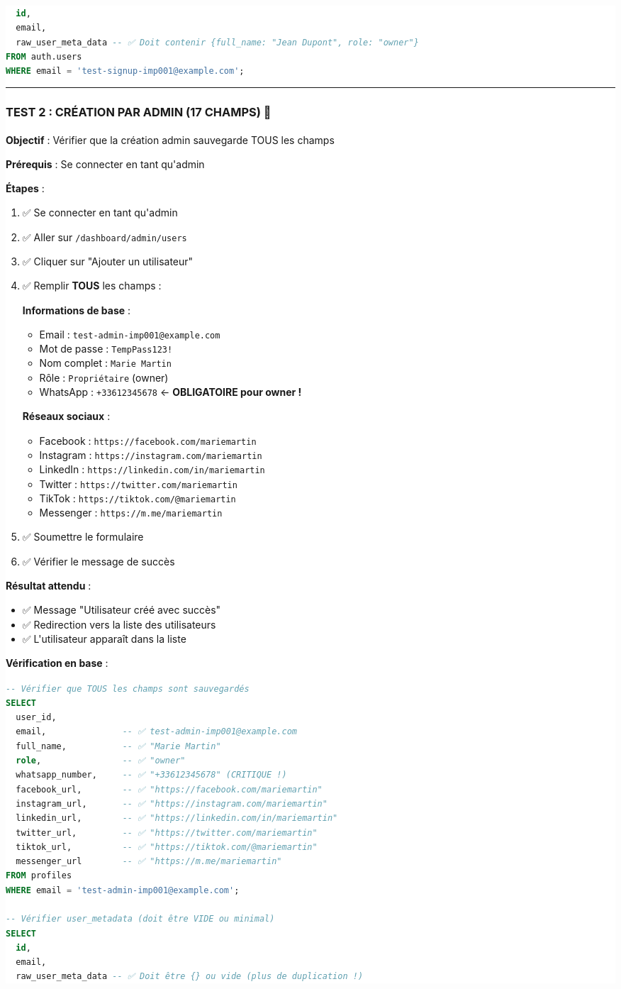 ```sql
  id,
  email,
  raw_user_meta_data -- ✅ Doit contenir {full_name: "Jean Dupont", role: "owner"}
FROM auth.users 
WHERE email = 'test-signup-imp001@example.com';
```

---

### **TEST 2 : CRÉATION PAR ADMIN (17 CHAMPS)** 🔴

**Objectif** : Vérifier que la création admin sauvegarde TOUS les champs

**Prérequis** : Se connecter en tant qu'admin

**Étapes** :
1. ✅ Se connecter en tant qu'admin
2. ✅ Aller sur `/dashboard/admin/users`
3. ✅ Cliquer sur "Ajouter un utilisateur"
4. ✅ Remplir **TOUS** les champs :
   
   **Informations de base** :
   - Email : `test-admin-imp001@example.com`
   - Mot de passe : `TempPass123!`
   - Nom complet : `Marie Martin`
   - Rôle : `Propriétaire` (owner)
   - WhatsApp : `+33612345678` ← **OBLIGATOIRE pour owner !**
   
   **Réseaux sociaux** :
   - Facebook : `https://facebook.com/mariemartin`
   - Instagram : `https://instagram.com/mariemartin`
   - LinkedIn : `https://linkedin.com/in/mariemartin`
   - Twitter : `https://twitter.com/mariemartin`
   - TikTok : `https://tiktok.com/@mariemartin`
   - Messenger : `https://m.me/mariemartin`

5. ✅ Soumettre le formulaire
6. ✅ Vérifier le message de succès

**Résultat attendu** :
- ✅ Message "Utilisateur créé avec succès"
- ✅ Redirection vers la liste des utilisateurs
- ✅ L'utilisateur apparaît dans la liste

**Vérification en base** :
```sql
-- Vérifier que TOUS les champs sont sauvegardés
SELECT 
  user_id,
  email,               -- ✅ test-admin-imp001@example.com
  full_name,           -- ✅ "Marie Martin"
  role,                -- ✅ "owner"
  whatsapp_number,     -- ✅ "+33612345678" (CRITIQUE !)
  facebook_url,        -- ✅ "https://facebook.com/mariemartin"
  instagram_url,       -- ✅ "https://instagram.com/mariemartin"
  linkedin_url,        -- ✅ "https://linkedin.com/in/mariemartin"
  twitter_url,         -- ✅ "https://twitter.com/mariemartin"
  tiktok_url,          -- ✅ "https://tiktok.com/@mariemartin"
  messenger_url        -- ✅ "https://m.me/mariemartin"
FROM profiles 
WHERE email = 'test-admin-imp001@example.com';

-- Vérifier user_metadata (doit être VIDE ou minimal)
SELECT 
  id,
  email,
  raw_user_meta_data -- ✅ Doit être {} ou vide (plus de duplication !)
```